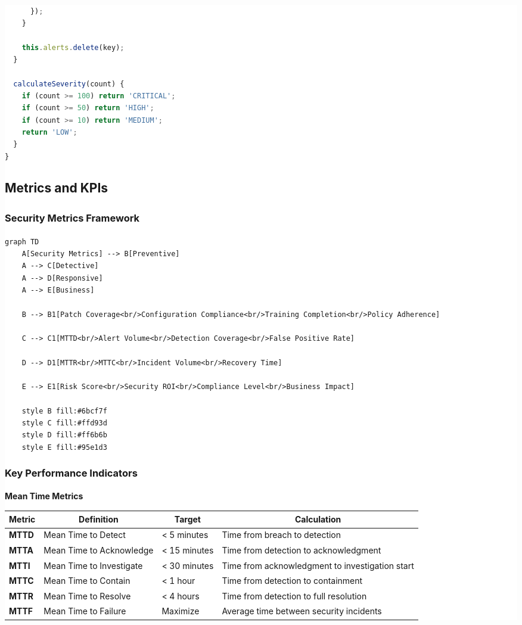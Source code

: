 ```javascript
      });
    }
    
    this.alerts.delete(key);
  }
  
  calculateSeverity(count) {
    if (count >= 100) return 'CRITICAL';
    if (count >= 50) return 'HIGH';
    if (count >= 10) return 'MEDIUM';
    return 'LOW';
  }
}
```

## Metrics and KPIs

### Security Metrics Framework

```mermaid
graph TD
    A[Security Metrics] --> B[Preventive]
    A --> C[Detective]
    A --> D[Responsive]
    A --> E[Business]
    
    B --> B1[Patch Coverage<br/>Configuration Compliance<br/>Training Completion<br/>Policy Adherence]
    
    C --> C1[MTTD<br/>Alert Volume<br/>Detection Coverage<br/>False Positive Rate]
    
    D --> D1[MTTR<br/>MTTC<br/>Incident Volume<br/>Recovery Time]
    
    E --> E1[Risk Score<br/>Security ROI<br/>Compliance Level<br/>Business Impact]
    
    style B fill:#6bcf7f
    style C fill:#ffd93d
    style D fill:#ff6b6b
    style E fill:#95e1d3
```

### Key Performance Indicators

**Mean Time Metrics**

| Metric | Definition | Target | Calculation |
|--------|------------|--------|-------------|
| **MTTD** | Mean Time to Detect | < 5 minutes | Time from breach to detection |
| **MTTA** | Mean Time to Acknowledge | < 15 minutes | Time from detection to acknowledgment |
| **MTTI** | Mean Time to Investigate | < 30 minutes | Time from acknowledgment to investigation start |
| **MTTC** | Mean Time to Contain | < 1 hour | Time from detection to containment |
| **MTTR** | Mean Time to Resolve | < 4 hours | Time from detection to full resolution |
| **MTTF** | Mean Time to Failure | Maximize | Average time between security incidents |
